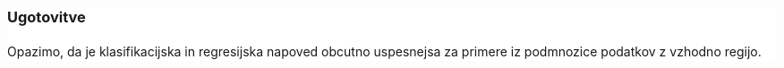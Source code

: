 ### Ugotovitve

Opazimo, da je klasifikacijska in regresijska napoved obcutno uspesnejsa
za primere iz podmnozice podatkov z vzhodno regijo.
